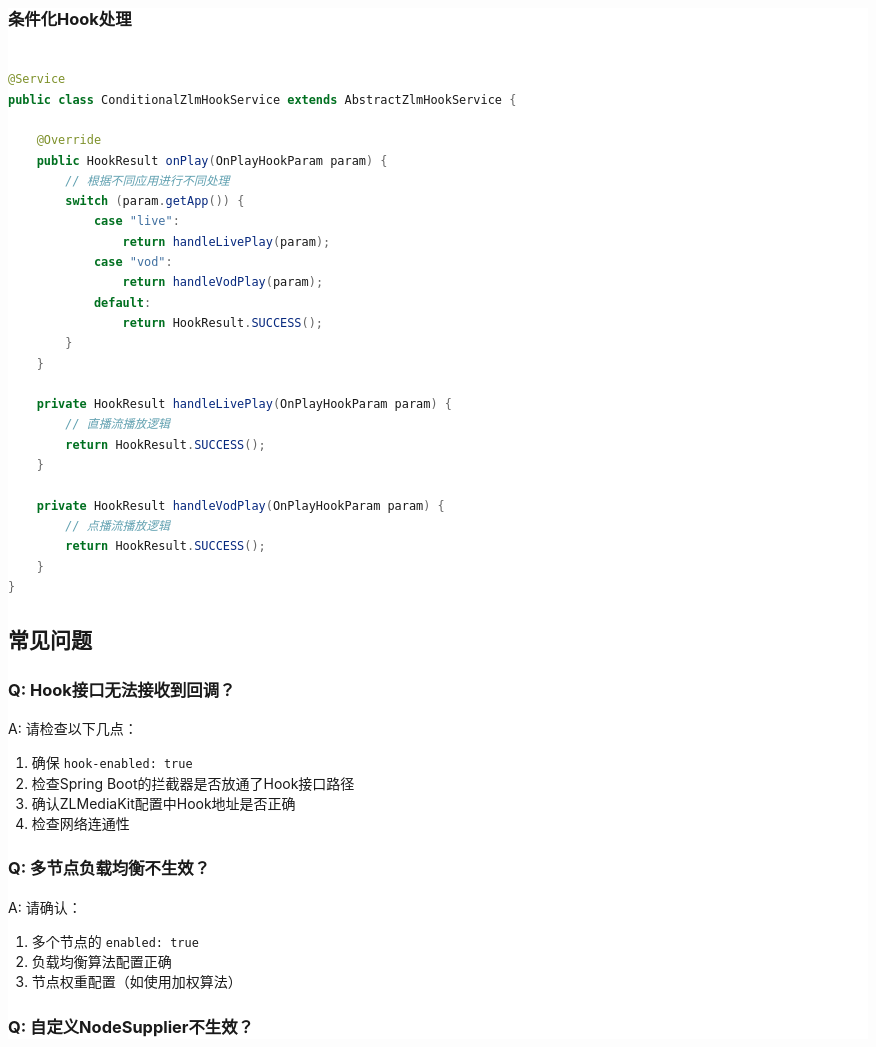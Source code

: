 ### 条件化Hook处理

```java

@Service
public class ConditionalZlmHookService extends AbstractZlmHookService {

    @Override
    public HookResult onPlay(OnPlayHookParam param) {
        // 根据不同应用进行不同处理
        switch (param.getApp()) {
            case "live":
                return handleLivePlay(param);
            case "vod":
                return handleVodPlay(param);
            default:
                return HookResult.SUCCESS();
        }
    }

    private HookResult handleLivePlay(OnPlayHookParam param) {
        // 直播流播放逻辑
        return HookResult.SUCCESS();
    }

    private HookResult handleVodPlay(OnPlayHookParam param) {
        // 点播流播放逻辑
        return HookResult.SUCCESS();
    }
}
```

## 常见问题

### Q: Hook接口无法接收到回调？

A: 请检查以下几点：

1. 确保 `hook-enabled: true`
2. 检查Spring Boot的拦截器是否放通了Hook接口路径
3. 确认ZLMediaKit配置中Hook地址是否正确
4. 检查网络连通性

### Q: 多节点负载均衡不生效？

A: 请确认：

1. 多个节点的 `enabled: true`
2. 负载均衡算法配置正确
3. 节点权重配置（如使用加权算法）

### Q: 自定义NodeSupplier不生效？

